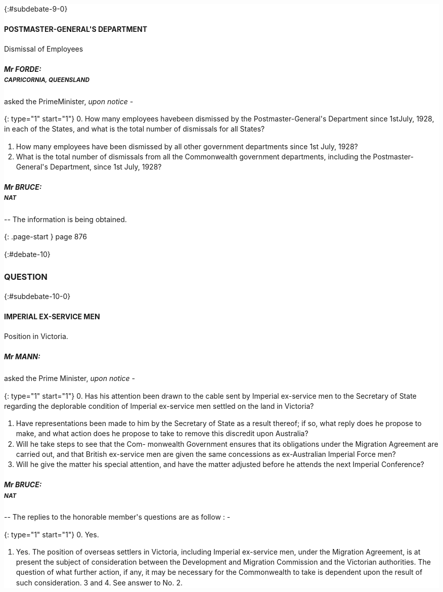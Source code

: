 {:#subdebate-9-0}
#### POSTMASTER-GENERAL'S DEPARTMENT

Dismissal of Employees

##### Mr FORDE:<br><small class="text-muted">CAPRICORNIA, QUEENSLAND</small>

asked the PrimeMinister,  *upon notice -* 

{: type="1" start="1"}
0. How many employees havebeen dismissed by the Postmaster-General's Department since 1stJuly, 1928, in each of the States, and what is the total number of dismissals for all States? 
1. How many employees have been dismissed by all other government departments since 1st July, 1928? 
2. What is the total number of dismissals from all the Commonwealth government departments, including the Postmaster-General's Department, since 1st July, 1928? 

##### Mr BRUCE:<br><small class="text-muted">NAT</small>

-- The information is being obtained. 

{: .page-start }
page 876

{:#debate-10}
### QUESTION

{:#subdebate-10-0}
#### IMPERIAL EX-SERVICE MEN

Position in Victoria. 

##### Mr MANN:

asked the Prime Minister,  *upon notice -* 

{: type="1" start="1"}
0. Has his attention been drawn to the cable sent by Imperial ex-service men to the Secretary of State regarding the deplorable condition of Imperial ex-service men settled on the land in Victoria? 
1. Have representations been made to him by the Secretary of State as a result thereof; if so, what reply does he propose to make, and what action does he propose to take to remove this discredit upon Australia? 
2. Will he take steps to see that the Com- monwealth Government ensures that its obligations under the Migration Agreement are carried out, and that British ex-service men are given the same concessions as ex-Australian Imperial Force men? 
3. Will he give the matter his special attention, and have the matter adjusted before he attends the next Imperial Conference? 

##### Mr BRUCE:<br><small class="text-muted">NAT</small>

-- The replies to the honorable member's questions are as follow :  - 

{: type="1" start="1"}
0. Yes. 
1. Yes. The position of overseas settlers in Victoria, including Imperial ex-service men, under the Migration Agreement, is at present the subject of consideration between the Development and Migration Commission and the Victorian authorities. The question of what further action, if any, it may be necessary for the Commonwealth to take is dependent upon the result of such consideration. 3 and 4. See answer to No. 2. 
